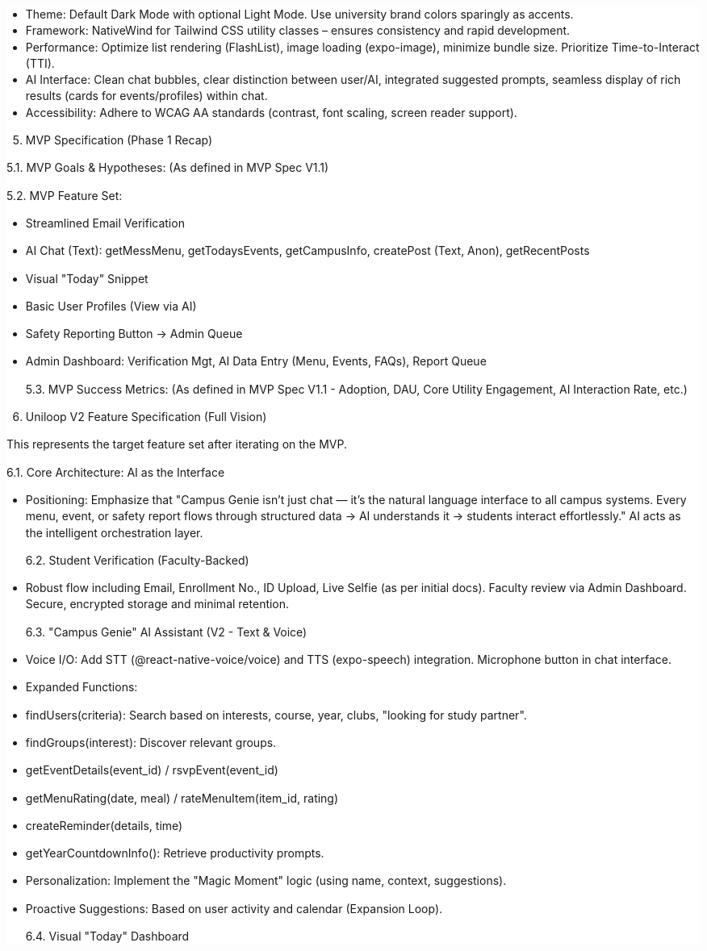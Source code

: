 - Theme: Default Dark Mode with optional Light Mode. Use university brand colors sparingly as accents.
- Framework: NativeWind for Tailwind CSS utility classes – ensures consistency and rapid development.
- Performance: Optimize list rendering (FlashList), image loading (expo-image), minimize bundle size. Prioritize Time-to-Interact (TTI).
- AI Interface: Clean chat bubbles, clear distinction between user/AI, integrated suggested prompts, seamless display of rich results (cards for events/profiles) within chat.
- Accessibility: Adhere to WCAG AA standards (contrast, font scaling, screen reader support).

5. MVP Specification (Phase 1 Recap)

5.1. MVP Goals & Hypotheses: (As defined in MVP Spec V1.1)

5.2. MVP Feature Set:

- Streamlined Email Verification
- AI Chat (Text): getMessMenu, getTodaysEvents, getCampusInfo, createPost (Text, Anon), getRecentPosts
- Visual "Today" Snippet
- Basic User Profiles (View via AI)
- Safety Reporting Button -> Admin Queue
- Admin Dashboard: Verification Mgt, AI Data Entry (Menu, Events, FAQs), Report Queue

  5.3. MVP Success Metrics: (As defined in MVP Spec V1.1 - Adoption, DAU, Core Utility Engagement, AI Interaction Rate, etc.)

6. Uniloop V2 Feature Specification (Full Vision)

This represents the target feature set after iterating on the MVP.

6.1. Core Architecture: AI as the Interface

- Positioning: Emphasize that "Campus Genie isn’t just chat — it’s the natural language interface to all campus systems. Every menu, event, or safety report flows through structured data → AI understands it → students interact effortlessly." AI acts as the intelligent orchestration layer.

  6.2. Student Verification (Faculty-Backed)

- Robust flow including Email, Enrollment No., ID Upload, Live Selfie (as per initial docs). Faculty review via Admin Dashboard. Secure, encrypted storage and minimal retention.

  6.3. "Campus Genie" AI Assistant (V2 - Text & Voice)

- Voice I/O: Add STT (@react-native-voice/voice) and TTS (expo-speech) integration. Microphone button in chat interface.
- Expanded Functions:
- findUsers(criteria): Search based on interests, course, year, clubs, "looking for study partner".
- findGroups(interest): Discover relevant groups.
- getEventDetails(event_id) / rsvpEvent(event_id)
- getMenuRating(date, meal) / rateMenuItem(item_id, rating)
- createReminder(details, time)
- getYearCountdownInfo(): Retrieve productivity prompts.
- Personalization: Implement the "Magic Moment" logic (using name, context, suggestions).
- Proactive Suggestions: Based on user activity and calendar (Expansion Loop).

  6.4. Visual "Today" Dashboard
